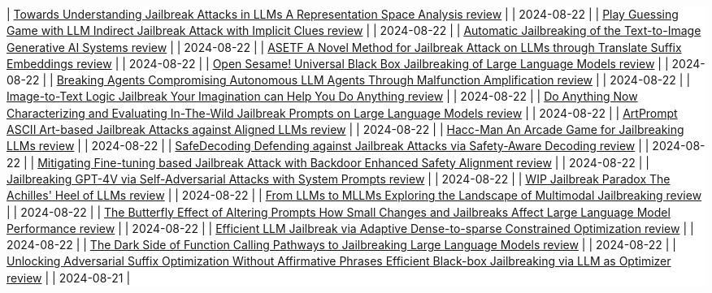 | [Towards Understanding Jailbreak Attacks in LLMs A Representation Space Analysis review](https://github.com/dyngnosis/dyngnosis.github.io/blob/main/ml/red-team/2406.10794v2%20%5BTowards%20Understanding%20Jailbreak%20Attacks%20in%20LLMs%20A%20Representation%20Space%20Analysis%5D_review.md) |  | 2024-08-22 |
| [Play Guessing Game with LLM Indirect Jailbreak Attack with Implicit Clues review](https://github.com/dyngnosis/dyngnosis.github.io/blob/main/ml/red-team/2402.09091v2%20%5BPlay%20Guessing%20Game%20with%20LLM%20Indirect%20Jailbreak%20Attack%20with%20Implicit%20Clues%5D_review.md) |  | 2024-08-22 |
| [Automatic Jailbreaking of the Text-to-Image Generative AI Systems review](https://github.com/dyngnosis/dyngnosis.github.io/blob/main/ml/red-team/2405.16567v2%20%5BAutomatic%20Jailbreaking%20of%20the%20Text-to-Image%20Generative%20AI%20Systems%5D_review.md) |  | 2024-08-22 |
| [ASETF A Novel Method for Jailbreak Attack on LLMs through Translate Suffix Embeddings review](https://github.com/dyngnosis/dyngnosis.github.io/blob/main/ml/red-team/2402.16006v2%20%5BASETF%20A%20Novel%20Method%20for%20Jailbreak%20Attack%20on%20LLMs%20through%20Translate%20Suffix%20Embeddings%5D_review.md) |  | 2024-08-22 |
| [Open Sesame! Universal Black Box Jailbreaking of Large Language Models review](https://github.com/dyngnosis/dyngnosis.github.io/blob/main/ml/red-team/2309.01446v4%20%5BOpen%20Sesame%21%20Universal%20Black%20Box%20Jailbreaking%20of%20Large%20Language%20Models%5D_review.md) |  | 2024-08-22 |
| [Breaking Agents Compromising Autonomous LLM Agents Through Malfunction Amplification review](https://github.com/dyngnosis/dyngnosis.github.io/blob/main/ml/red-team/2407.20859v1%20%5BBreaking%20Agents%20Compromising%20Autonomous%20LLM%20Agents%20Through%20Malfunction%20Amplification%5D_review.md) |  | 2024-08-22 |
| [Image-to-Text Logic Jailbreak Your Imagination can Help You Do Anything review](https://github.com/dyngnosis/dyngnosis.github.io/blob/main/ml/red-team/2407.02534v1%20%5BImage-to-Text%20Logic%20Jailbreak%20Your%20Imagination%20can%20Help%20You%20Do%20Anything%5D_review.md) |  | 2024-08-22 |
| [Do Anything Now Characterizing and Evaluating In-The-Wild Jailbreak Prompts on Large Language Models review](https://github.com/dyngnosis/dyngnosis.github.io/blob/main/ml/red-team/2308.03825v2%20%5BDo%20Anything%20Now%20Characterizing%20and%20Evaluating%20In-The-Wild%20Jailbreak%20Prompts%20on%20Large%20Language%20Models%5D_review.md) |  | 2024-08-22 |
| [ArtPrompt ASCII Art-based Jailbreak Attacks against Aligned LLMs review](https://github.com/dyngnosis/dyngnosis.github.io/blob/main/ml/red-team/2402.11753v4%20%5BArtPrompt%20ASCII%20Art-based%20Jailbreak%20Attacks%20against%20Aligned%20LLMs%5D_review.md) |  | 2024-08-22 |
| [Hacc-Man An Arcade Game for Jailbreaking LLMs review](https://github.com/dyngnosis/dyngnosis.github.io/blob/main/ml/red-team/2405.15902v1%20%5BHacc-Man%20An%20Arcade%20Game%20for%20Jailbreaking%20LLMs%5D_review.md) |  | 2024-08-22 |
| [SafeDecoding Defending against Jailbreak Attacks via Safety-Aware Decoding review](https://github.com/dyngnosis/dyngnosis.github.io/blob/main/ml/red-team/2402.08983v4%20%5BSafeDecoding%20Defending%20against%20Jailbreak%20Attacks%20via%20Safety-Aware%20Decoding%5D_review.md) |  | 2024-08-22 |
| [Mitigating Fine-tuning based Jailbreak Attack with Backdoor Enhanced Safety Alignment review](https://github.com/dyngnosis/dyngnosis.github.io/blob/main/ml/red-team/2402.14968v3%20%5BMitigating%20Fine-tuning%20based%20Jailbreak%20Attack%20with%20Backdoor%20Enhanced%20Safety%20Alignment%5D_review.md) |  | 2024-08-22 |
| [Jailbreaking GPT-4V via Self-Adversarial Attacks with System Prompts review](https://github.com/dyngnosis/dyngnosis.github.io/blob/main/ml/red-team/2311.09127v2%20%5BJailbreaking%20GPT-4V%20via%20Self-Adversarial%20Attacks%20with%20System%20Prompts%5D_review.md) |  | 2024-08-22 |
| [WIP Jailbreak Paradox The Achilles' Heel of LLMs review](https://github.com/dyngnosis/dyngnosis.github.io/blob/main/ml/red-team/2406.12702v2%20%5B%5BWIP%5D%20Jailbreak%20Paradox%20The%20Achilles%27%20Heel%20of%20LLMs%5D_review.md) |  | 2024-08-22 |
| [From LLMs to MLLMs Exploring the Landscape of Multimodal Jailbreaking review](https://github.com/dyngnosis/dyngnosis.github.io/blob/main/ml/red-team/2406.14859v1%20%5BFrom%20LLMs%20to%20MLLMs%20Exploring%20the%20Landscape%20of%20Multimodal%20Jailbreaking%5D_review.md) |  | 2024-08-22 |
| [The Butterfly Effect of Altering Prompts How Small Changes and Jailbreaks Affect Large Language Model Performance review](https://github.com/dyngnosis/dyngnosis.github.io/blob/main/ml/red-team/2401.03729v3%20%5BThe%20Butterfly%20Effect%20of%20Altering%20Prompts%20How%20Small%20Changes%20and%20Jailbreaks%20Affect%20Large%20Language%20Model%20Performance%5D_review.md) |  | 2024-08-22 |
| [Efficient LLM Jailbreak via Adaptive Dense-to-sparse Constrained Optimization review](https://github.com/dyngnosis/dyngnosis.github.io/blob/main/ml/red-team/2405.09113v1%20%5BEfficient%20LLM%20Jailbreak%20via%20Adaptive%20Dense-to-sparse%20Constrained%20Optimization%5D_review.md) |  | 2024-08-22 |
| [The Dark Side of Function Calling Pathways to Jailbreaking Large Language Models review](https://github.com/dyngnosis/dyngnosis.github.io/blob/main/ml/red-team/2407.17915v2%20%5BThe%20Dark%20Side%20of%20Function%20Calling%20Pathways%20to%20Jailbreaking%20Large%20Language%20Models%5D_review.md) |  | 2024-08-22 |
| [Unlocking Adversarial Suffix Optimization Without Affirmative Phrases Efficient Black-box Jailbreaking via LLM as Optimizer review](https://github.com/dyngnosis/dyngnosis.github.io/blob/main/ml/red-team/2408.11313v1%20%5BUnlocking%20Adversarial%20Suffix%20Optimization%20Without%20Affirmative%20Phrases%20Efficient%20Black-box%20Jailbreaking%20via%20LLM%20as%20Optimizer%5D_review.md) |  | 2024-08-21 |